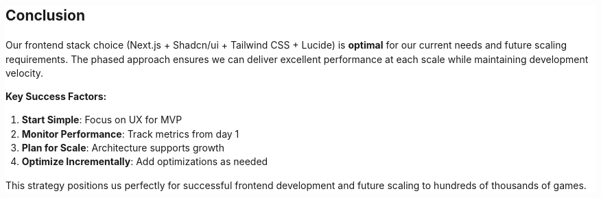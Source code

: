 ## Conclusion

Our frontend stack choice (Next.js + Shadcn/ui + Tailwind CSS + Lucide) is **optimal** for our current needs and future scaling requirements. The phased approach ensures we can deliver excellent performance at each scale while maintaining development velocity.

**Key Success Factors:**
1. **Start Simple**: Focus on UX for MVP
2. **Monitor Performance**: Track metrics from day 1
3. **Plan for Scale**: Architecture supports growth
4. **Optimize Incrementally**: Add optimizations as needed

This strategy positions us perfectly for successful frontend development and future scaling to hundreds of thousands of games.
